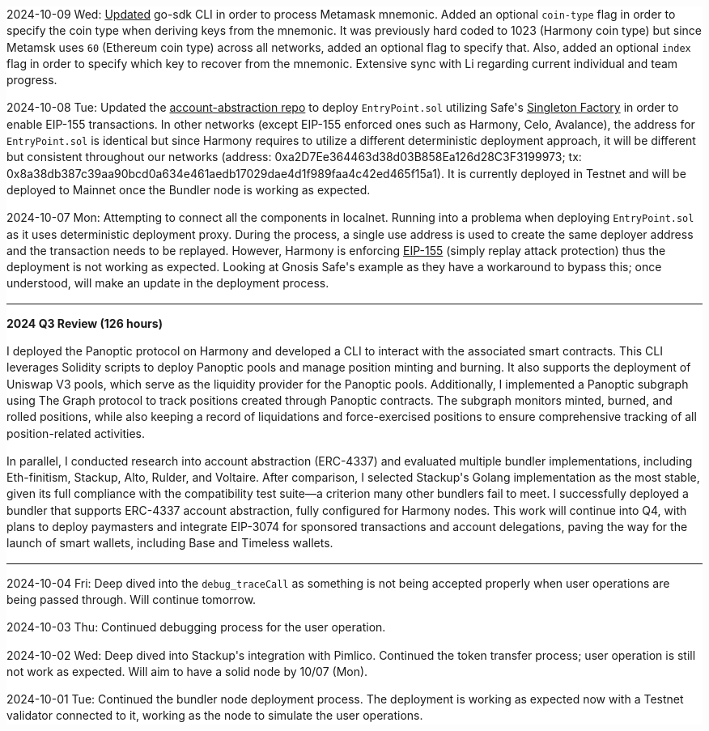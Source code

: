 2024-10-09 Wed: [Updated](https://github.com/harmony-one/go-sdk/pull/305) go-sdk CLI in order to process Metamask mnemonic. Added an optional `coin-type` flag in order to specify the coin type when deriving keys from the mnemonic. It was previously hard coded to 1023 (Harmony coin type) but since Metamsk uses `60` (Ethereum coin type) across all networks, added an optional flag to specify that. Also, added an optional `index` flag in order to specify which key to recover from the mnemonic. Extensive sync with Li regarding current individual and team progress.

2024-10-08 Tue: Updated the [account-abstraction repo](https://github.com/sunwavesun/account-abstraction) to deploy `EntryPoint.sol` utilizing Safe's [Singleton Factory](https://github.com/safe-global/safe-singleton-factory) in order to enable EIP-155 transactions. In other networks (except EIP-155 enforced ones such as Harmony, Celo, Avalance), the address for `EntryPoint.sol` is identical but since Harmony requires to utilize a different deterministic deployment approach, it will be different but consistent throughout our networks (address: 0xa2D7Ee364463d38d03B858Ea126d28C3F3199973; tx: 0x8a38db387c39aa90bcd0a634e461aedb17029dae4d1f989faa4c42ed465f15a1). It is currently deployed in Testnet and will be deployed to Mainnet once the Bundler node is working as expected.

2024-10-07 Mon: Attempting to connect all the components in localnet. Running into a problema when deploying `EntryPoint.sol` as it uses deterministic deployment proxy. During the process, a single use address is used to create the same deployer address and the transaction needs to be replayed. However, Harmony is enforcing [EIP-155](https://eips.ethereum.org/EIPS/eip-155) (simply replay attack protection) thus the deployment is not working as expected. Looking at Gnosis Safe's example as they have a workaround to bypass this; once understood, will make an update in the deployment process.

---
**2024 Q3 Review (126 hours)**

I deployed the Panoptic protocol on Harmony and developed a CLI to interact with the associated smart contracts. This CLI leverages Solidity scripts to deploy Panoptic pools and manage position minting and burning. It also supports the deployment of Uniswap V3 pools, which serve as the liquidity provider for the Panoptic pools. Additionally, I implemented a Panoptic subgraph using The Graph protocol to track positions created through Panoptic contracts. The subgraph monitors minted, burned, and rolled positions, while also keeping a record of liquidations and force-exercised positions to ensure comprehensive tracking of all position-related activities.

In parallel, I conducted research into account abstraction (ERC-4337) and evaluated multiple bundler implementations, including Eth-finitism, Stackup, Alto, Rulder, and Voltaire. After comparison, I selected Stackup's Golang implementation as the most stable, given its full compliance with the compatibility test suite—a criterion many other bundlers fail to meet. I successfully deployed a bundler that supports ERC-4337 account abstraction, fully configured for Harmony nodes. This work will continue into Q4, with plans to deploy paymasters and integrate EIP-3074 for sponsored transactions and account delegations, paving the way for the launch of smart wallets, including Base and Timeless wallets.

---
2024-10-04 Fri: Deep dived into the `debug_traceCall` as something is not being accepted properly when user operations are being passed through. Will continue tomorrow.

2024-10-03 Thu: Continued debugging process for the user operation.

2024-10-02 Wed: Deep dived into Stackup's integration with Pimlico. Continued the token transfer process; user operation is still not work as expected. Will aim to have a solid node by 10/07 (Mon).

2024-10-01 Tue: Continued the bundler node deployment process. The deployment is working as expected now with a Testnet validator connected to it, working as the node to simulate the user operations.

